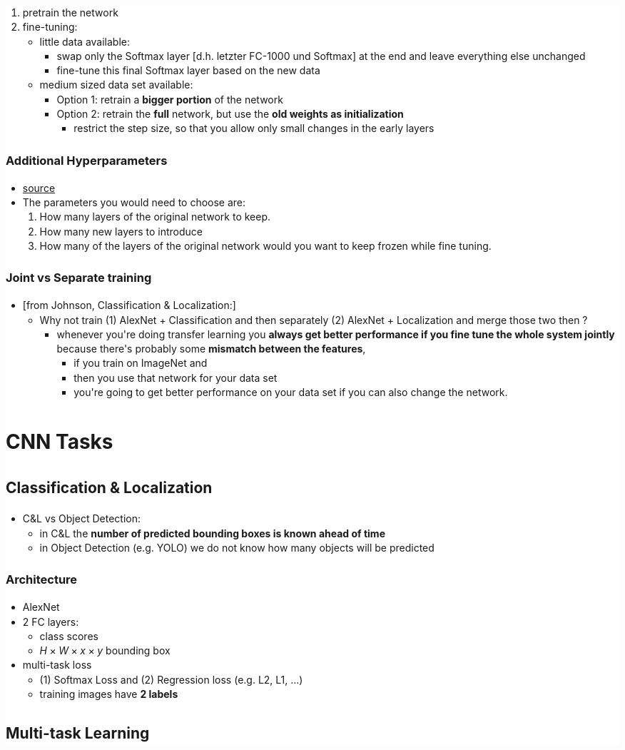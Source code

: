 1. pretrain the network
2. fine-tuning:
    - little data available:
        - swap only the Softmax layer [d.h. letzter FC-1000 und Softmax] at the end and leave everything else unchanged
        - fine-tune this final Softmax layer based on the new data
    - medium sized data set available:
        - Option 1: retrain a **bigger portion** of the network
        - Option 2: retrain the **full** network, but use the **old weights as initialization**
            - restrict the step size, so that you allow only small changes in the early layers

### Additional Hyperparameters

- [source](https://cs230.stanford.edu/files/cs230exam_fall18_soln.pdf)
- The parameters you would need to choose are: 
    1) How many layers of the original network to keep. 
    2) How many new layers to introduce 
    3) How many of the layers of the original network would you want to keep frozen while fine tuning.

### Joint vs Separate training

- [from Johnson, Classification & Localization:] 
    - Why not train (1) AlexNet + Classification and then separately (2) AlexNet + Localization and merge those two then ?<a name="multitask_hyperparam_problem"></a>
        - whenever you're doing transfer learning you **always get better performance if you fine tune the whole system jointly** because there's probably some **mismatch between the features**, 
            - if you train on ImageNet and 
            - then you use that network for your data set 
            - you're going to get better performance on your data set if you can also change the network. 

# CNN Tasks

## Classification & Localization

- C&L vs Object Detection:
    - in C&L the **number of predicted bounding boxes is known ahead of time**
    - in Object Detection (e.g. YOLO) we do not know how many objects will be predicted

### Architecture

- AlexNet
- 2 FC layers:
    - class scores
    - $H\times  W\times x\times y$ bounding box
- multi-task loss
    - (1) Softmax Loss and (2) Regression loss (e.g. L2, L1, ...)
    - training images have **2 labels**

## Multi-task Learning


[//]: # (      url: "https://htmlpreview.github.io/?https://github.com/pharath/home/blob/master/_posts_html/2021-09-23-Databases.html")
[1]: https://www.amazon.de/Pattern-Recognition-Learning-Information-Statistics/dp/0387310738
[2]: http://www.deeplearningbook.org
[3]: https://www.cv-foundation.org/openaccess/content_cvpr_2015/papers/Long_Fully_Convolutional_Networks_2015_CVPR_paper.pdf
[4]: http://papers.nips.cc/paper/5851-deep-convolutional-inverse-graphics-network.pdf
[5]: https://www.semanticscholar.org/paper/Learning-to-Generate-Chairs-Tables-and-Cars-with-Dosovitskiy-Springenberg/e47e988e6d96b876bcab8ca8e2275a6d73a3f7e8/pdf